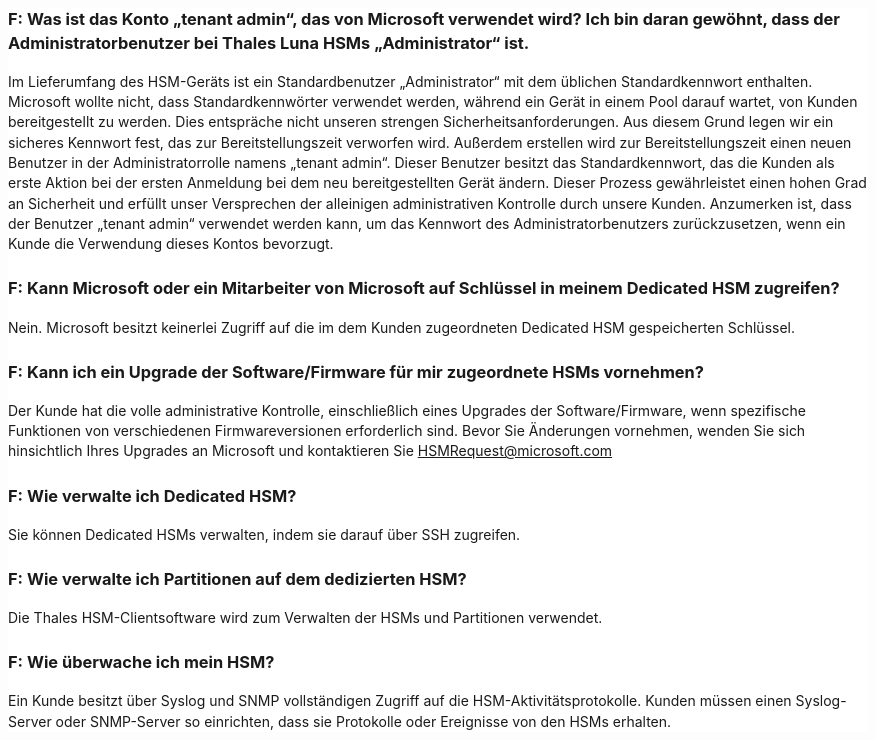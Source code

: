 ### <a name="q-what-is-the-tenant-admin-account-microsoft-uses-i-am-used-to-the-admin-user-being-admin-on-thales-luna-hsms"></a>F: Was ist das Konto „tenant admin“, das von Microsoft verwendet wird? Ich bin daran gewöhnt, dass der Administratorbenutzer bei Thales Luna HSMs „Administrator“ ist.

Im Lieferumfang des HSM-Geräts ist ein Standardbenutzer „Administrator“ mit dem üblichen Standardkennwort enthalten. Microsoft wollte nicht, dass Standardkennwörter verwendet werden, während ein Gerät in einem Pool darauf wartet, von Kunden bereitgestellt zu werden. Dies entspräche nicht unseren strengen Sicherheitsanforderungen. Aus diesem Grund legen wir ein sicheres Kennwort fest, das zur Bereitstellungszeit verworfen wird. Außerdem erstellen wird zur Bereitstellungszeit einen neuen Benutzer in der Administratorrolle namens „tenant admin“. Dieser Benutzer besitzt das Standardkennwort, das die Kunden als erste Aktion bei der ersten Anmeldung bei dem neu bereitgestellten Gerät ändern. Dieser Prozess gewährleistet einen hohen Grad an Sicherheit und erfüllt unser Versprechen der alleinigen administrativen Kontrolle durch unsere Kunden. Anzumerken ist, dass der Benutzer „tenant admin“ verwendet werden kann, um das Kennwort des Administratorbenutzers zurückzusetzen, wenn ein Kunde die Verwendung dieses Kontos bevorzugt. 

### <a name="q-can-microsoft-or-anyone-at-microsoft-access-keys-in-my-dedicated-hsm"></a>F: Kann Microsoft oder ein Mitarbeiter von Microsoft auf Schlüssel in meinem Dedicated HSM zugreifen?

Nein. Microsoft besitzt keinerlei Zugriff auf die im dem Kunden zugeordneten Dedicated HSM gespeicherten Schlüssel.

### <a name="q-can-i-upgrade-softwarefirmware-on-hsms-allocated-to-me"></a>F: Kann ich ein Upgrade der Software/Firmware für mir zugeordnete HSMs vornehmen?

Der Kunde hat die volle administrative Kontrolle, einschließlich eines Upgrades der Software/Firmware, wenn spezifische Funktionen von verschiedenen Firmwareversionen erforderlich sind. Bevor Sie Änderungen vornehmen, wenden Sie sich hinsichtlich Ihres Upgrades an Microsoft und kontaktieren Sie HSMRequest@microsoft.com  

### <a name="q-how-do-i-manage-dedicated-hsm"></a>F: Wie verwalte ich Dedicated HSM?

Sie können Dedicated HSMs verwalten, indem sie darauf über SSH zugreifen.

### <a name="q-how-do-i-manage-partitions-on-the-dedicated-hsm"></a>F: Wie verwalte ich Partitionen auf dem dedizierten HSM?

Die Thales HSM-Clientsoftware wird zum Verwalten der HSMs und Partitionen verwendet.

### <a name="q-how-do-i-monitor-my-hsm"></a>F: Wie überwache ich mein HSM?

Ein Kunde besitzt über Syslog und SNMP vollständigen Zugriff auf die HSM-Aktivitätsprotokolle. Kunden müssen einen Syslog-Server oder SNMP-Server so einrichten, dass sie Protokolle oder Ereignisse von den HSMs erhalten.
